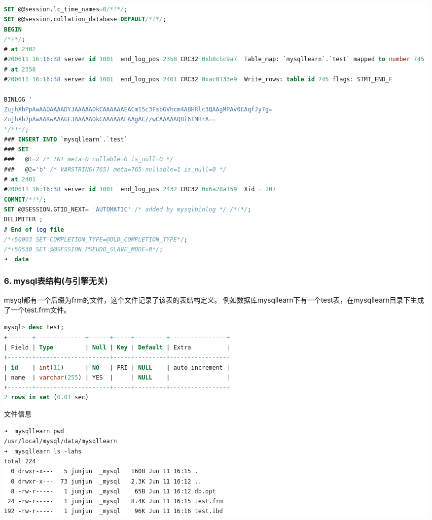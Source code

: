 ```sql
SET @@session.lc_time_names=0/*!*/;
SET @@session.collation_database=DEFAULT/*!*/;
BEGIN
/*!*/;
# at 2302
#200611 16:16:38 server id 1001  end_log_pos 2358 CRC32 0xb8cbc9a7 	Table_map: `mysqllearn`.`test` mapped to number 745
# at 2358
#200611 16:16:38 server id 1001  end_log_pos 2401 CRC32 0xac0133e9 	Write_rows: table id 745 flags: STMT_END_F

BINLOG '
ZujhXhPpAwAAOAAAADYJAAAAAOkCAAAAAAEACm15c3FsbGVhcm4ABHRlc3QAAgMPAv0CAqfJy7g=
ZujhXh7pAwAAKwAAAGEJAAAAAOkCAAAAAAEAAgAC//wCAAAAAQBi6TMBrA==
'/*!*/;
### INSERT INTO `mysqllearn`.`test`
### SET
###   @1=2 /* INT meta=0 nullable=0 is_null=0 */
###   @2='b' /* VARSTRING(765) meta=765 nullable=1 is_null=0 */
# at 2401
#200611 16:16:38 server id 1001  end_log_pos 2432 CRC32 0x6a28a159 	Xid = 207
COMMIT/*!*/;
SET @@SESSION.GTID_NEXT= 'AUTOMATIC' /* added by mysqlbinlog */ /*!*/;
DELIMITER ;
# End of log file
/*!50003 SET COMPLETION_TYPE=@OLD_COMPLETION_TYPE*/;
/*!50530 SET @@SESSION.PSEUDO_SLAVE_MODE=0*/;
➜  data 

```


### 6. mysql表结构(与引擎无关)
msyql都有一个后缀为frm的文件，这个文件记录了该表的表结构定义。
例如数据库mysqllearn下有一个test表，在mysqllearn目录下生成了一个test.frm文件。

```sql
mysql> desc test;
+-------+--------------+------+-----+---------+----------------+
| Field | Type         | Null | Key | Default | Extra          |
+-------+--------------+------+-----+---------+----------------+
| id    | int(11)      | NO   | PRI | NULL    | auto_increment |
| name  | varchar(255) | YES  |     | NULL    |                |
+-------+--------------+------+-----+---------+----------------+
2 rows in set (0.01 sec)

```
文件信息

```shell
➜  mysqllearn pwd
/usr/local/mysql/data/mysqllearn
➜  mysqllearn ls -lahs                          
total 224
  0 drwxr-x---   5 junjun  _mysql   160B Jun 11 16:15 .
  0 drwxr-x---  73 junjun  _mysql   2.3K Jun 11 16:12 ..
  8 -rw-r-----   1 junjun  _mysql    65B Jun 11 16:12 db.opt
 24 -rw-r-----   1 junjun  _mysql   8.4K Jun 11 16:15 test.frm
192 -rw-r-----   1 junjun  _mysql    96K Jun 11 16:16 test.ibd

```
